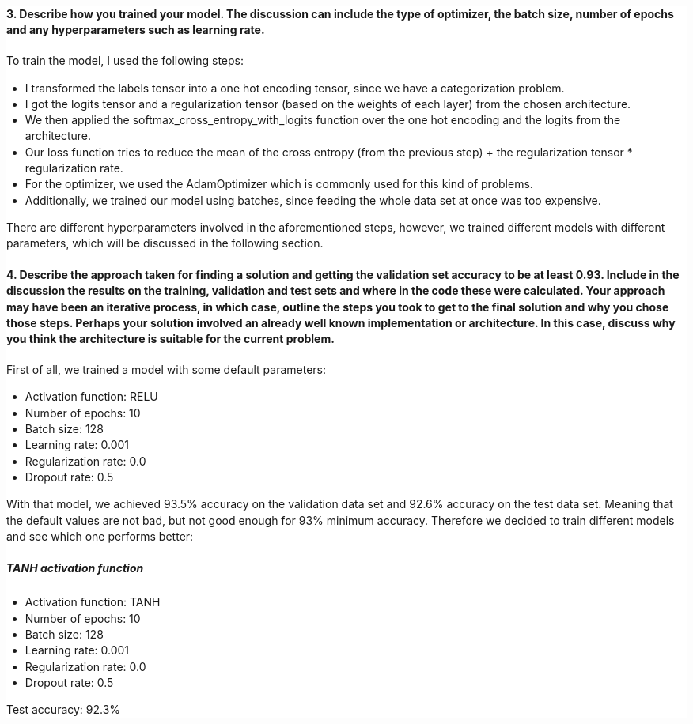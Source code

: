  
#### 3. Describe how you trained your model. The discussion can include the type of optimizer, the batch size, number of epochs and any hyperparameters such as learning rate.

To train the model, I used the following steps:
* I transformed the labels tensor into a one hot encoding tensor, since we have a categorization problem.
* I got the logits tensor and a regularization tensor (based on the weights of each layer) from the chosen architecture.
* We then applied the softmax_cross_entropy_with_logits function over the one hot encoding and the logits from the architecture.
* Our loss function tries to reduce the mean of the cross entropy (from the previous step) + the regularization tensor * regularization rate.
* For the optimizer, we used the AdamOptimizer which is commonly used for this kind of problems.
* Additionally, we trained our model using batches, since feeding the whole data set at once was too expensive.

There are different hyperparameters involved in the aforementioned steps, however, we trained different models with different parameters, which will be discussed in the following section.

#### 4. Describe the approach taken for finding a solution and getting the validation set accuracy to be at least 0.93. Include in the discussion the results on the training, validation and test sets and where in the code these were calculated. Your approach may have been an iterative process, in which case, outline the steps you took to get to the final solution and why you chose those steps. Perhaps your solution involved an already well known implementation or architecture. In this case, discuss why you think the architecture is suitable for the current problem.

First of all, we trained a model with some default parameters:
* Activation function: RELU
* Number of epochs: 10
* Batch size: 128
* Learning rate: 0.001
* Regularization rate: 0.0
* Dropout rate: 0.5

With that model, we achieved 93.5% accuracy on the validation data set and 92.6% accuracy on the test data set. Meaning that the default values are not bad, but not good enough for 93% minimum accuracy. Therefore we decided to train different models and see which one performs better:

##### TANH activation function

* Activation function: TANH
* Number of epochs: 10
* Batch size: 128
* Learning rate: 0.001
* Regularization rate: 0.0
* Dropout rate: 0.5

Test accuracy: 92.3%
